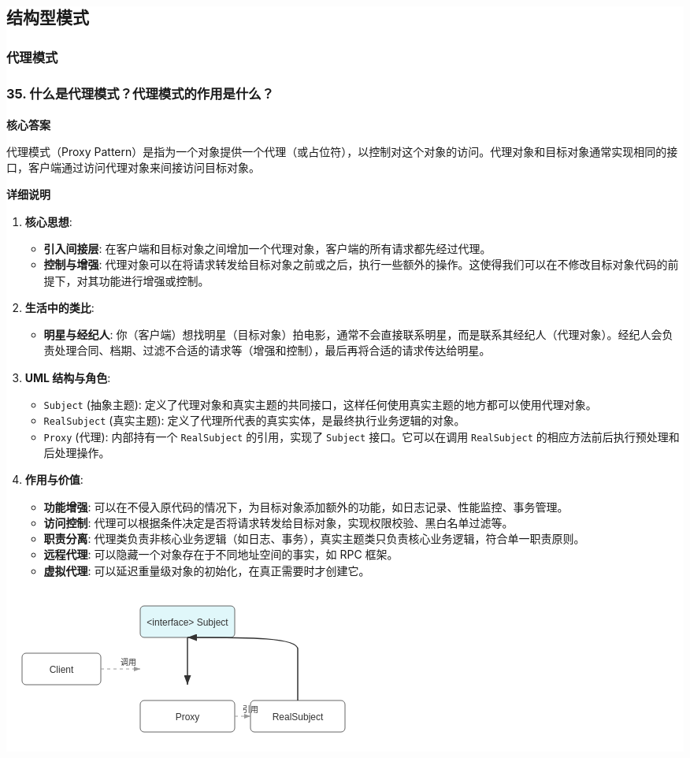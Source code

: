 ## 结构型模式

### 代理模式

### 35. 什么是代理模式？代理模式的作用是什么？

**核心答案**

代理模式（Proxy Pattern）是指为一个对象提供一个代理（或占位符），以控制对这个对象的访问。代理对象和目标对象通常实现相同的接口，客户端通过访问代理对象来间接访问目标对象。

**详细说明**

1.  **核心思想**:
    *   **引入间接层**: 在客户端和目标对象之间增加一个代理对象，客户端的所有请求都先经过代理。
    *   **控制与增强**: 代理对象可以在将请求转发给目标对象之前或之后，执行一些额外的操作。这使得我们可以在不修改目标对象代码的前提下，对其功能进行增强或控制。

2.  **生活中的类比**:
    *   **明星与经纪人**: 你（客户端）想找明星（目标对象）拍电影，通常不会直接联系明星，而是联系其经纪人（代理对象）。经纪人会负责处理合同、档期、过滤不合适的请求等（增强和控制），最后再将合适的请求传达给明星。

3.  **UML 结构与角色**:
    *   `Subject` (抽象主题): 定义了代理对象和真实主题的共同接口，这样任何使用真实主题的地方都可以使用代理对象。
    *   `RealSubject` (真实主题): 定义了代理所代表的真实实体，是最终执行业务逻辑的对象。
    *   `Proxy` (代理): 内部持有一个 `RealSubject` 的引用，实现了 `Subject` 接口。它可以在调用 `RealSubject` 的相应方法前后执行预处理和后处理操作。

4.  **作用与价值**:
    *   **功能增强**: 可以在不侵入原代码的情况下，为目标对象添加额外的功能，如日志记录、性能监控、事务管理。
    *   **访问控制**: 代理可以根据条件决定是否将请求转发给目标对象，实现权限校验、黑白名单过滤等。
    *   **职责分离**: 代理类负责非核心业务逻辑（如日志、事务），真实主题类只负责核心业务逻辑，符合单一职责原则。
    *   **远程代理**: 可以隐藏一个对象存在于不同地址空间的事实，如 RPC 框架。
    *   **虚拟代理**: 可以延迟重量级对象的初始化，在真正需要时才创建它。

<svg width="450" height="200" xmlns="http://www.w3.org/2000/svg" font-family="sans-serif" font-size="12">
    <style>.text{fill:#333;}.box{stroke:#666;stroke-width:1;fill:#fff;}.abox{stroke:#666;stroke-width:1;fill:#e0f7fa;}.arrow{stroke:#333;stroke-width:1.5;fill:none;marker-end:url(#arrowhead);}.darrow{stroke:#999;stroke-width:1;fill:none;stroke-dasharray:4;marker-end:url(#darrowhead);}</style>
    <defs><marker id="arrowhead" markerWidth="8" markerHeight="6" refX="8" refY="3" orient="auto"><path d="M0,0 L8,3 L0,6 Z" fill="#333"/></marker><marker id="darrowhead" markerWidth="8" markerHeight="6" refX="8" refY="3" orient="auto"><path d="M0,0 L8,3 L0,6 Z" fill="#999"/></marker></defs>
    <rect x="20" y="80" width="100" height="40" rx="5" class="box"/><text x="70" y="105" text-anchor="middle" class="text">Client</text>
    <rect x="170" y="20" width="120" height="40" rx="5" class="abox"/><text x="230" y="45" text-anchor="middle" class="text">&lt;interface&gt; Subject</text>
    <rect x="170" y="140" width="120" height="40" rx="5" class="box"/><text x="230" y="165" text-anchor="middle" class="text">Proxy</text>
    <rect x="310" y="140" width="120" height="40" rx="5" class="box"/><text x="370" y="165" text-anchor="middle" class="text">RealSubject</text>
    <path class="arrow" d="M230,60 v60"/><path class="arrow" d="M370,140 v-65 c0,-15 -60,-15 -140,-15"/>
    <path class="darrow" d="M120,100 h50"/><text x="145" y="95" class="text" font-size="10" fill="#777">调用</text>
    <path class="darrow" d="M290,160 h20"/><text x="300" y="155" class="text" font-size="10" fill="#777">引用</text>
</svg>
